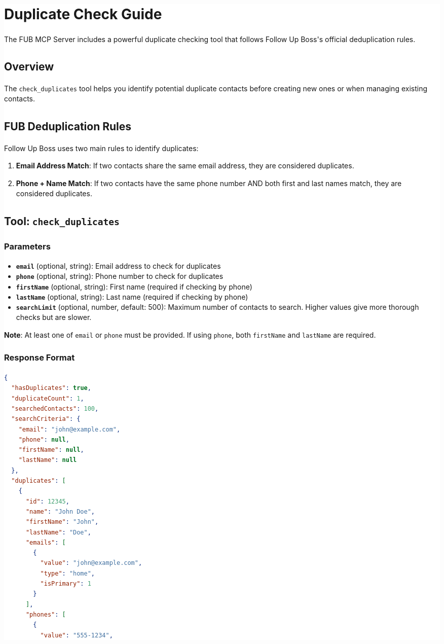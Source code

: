 # Duplicate Check Guide

The FUB MCP Server includes a powerful duplicate checking tool that follows Follow Up Boss's official deduplication rules.

## Overview

The `check_duplicates` tool helps you identify potential duplicate contacts before creating new ones or when managing existing contacts.

## FUB Deduplication Rules

Follow Up Boss uses two main rules to identify duplicates:

1. **Email Address Match**: If two contacts share the same email address, they are considered duplicates.

2. **Phone + Name Match**: If two contacts have the same phone number AND both first and last names match, they are considered duplicates.

## Tool: `check_duplicates`

### Parameters

- **`email`** (optional, string): Email address to check for duplicates
- **`phone`** (optional, string): Phone number to check for duplicates
- **`firstName`** (optional, string): First name (required if checking by phone)
- **`lastName`** (optional, string): Last name (required if checking by phone)
- **`searchLimit`** (optional, number, default: 500): Maximum number of contacts to search. Higher values give more thorough checks but are slower.

**Note**: At least one of `email` or `phone` must be provided. If using `phone`, both `firstName` and `lastName` are required.

### Response Format

```json
{
  "hasDuplicates": true,
  "duplicateCount": 1,
  "searchedContacts": 100,
  "searchCriteria": {
    "email": "john@example.com",
    "phone": null,
    "firstName": null,
    "lastName": null
  },
  "duplicates": [
    {
      "id": 12345,
      "name": "John Doe",
      "firstName": "John",
      "lastName": "Doe",
      "emails": [
        {
          "value": "john@example.com",
          "type": "home",
          "isPrimary": 1
        }
      ],
      "phones": [
        {
          "value": "555-1234",
```